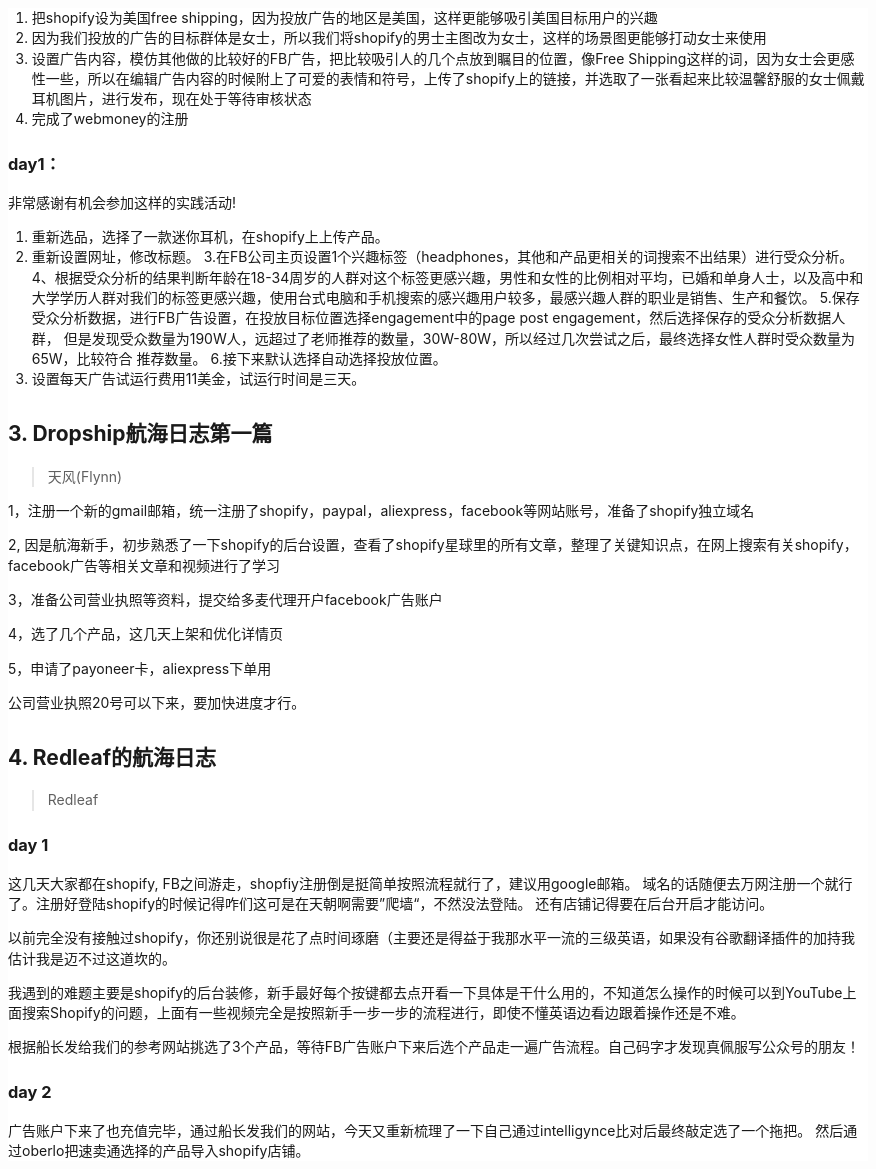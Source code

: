 1. 把shopify设为美国free shipping，因为投放广告的地区是美国，这样更能够吸引美国目标用户的兴趣
2. 因为我们投放的广告的目标群体是女士，所以我们将shopify的男士主图改为女士，这样的场景图更能够打动女士来使用
3. 设置广告内容，模仿其他做的比较好的FB广告，把比较吸引人的几个点放到瞩目的位置，像Free Shipping这样的词，因为女士会更感性一些，所以在编辑广告内容的时候附上了可爱的表情和符号，上传了shopify上的链接，并选取了一张看起来比较温馨舒服的女士佩戴耳机图片，进行发布，现在处于等待审核状态
4. 完成了webmoney的注册

### day1：
非常感谢有机会参加这样的实践活动!

1. 重新选品，选择了一款迷你耳机，在shopify上上传产品。
2. 重新设置网址，修改标题。
3.在FB公司主页设置1个兴趣标签（headphones，其他和产品更相关的词搜索不出结果）进行受众分析。
4、根据受众分析的结果判断年龄在18-34周岁的人群对这个标签更感兴趣，男性和女性的比例相对平均，已婚和单身人士，以及高中和大学学历人群对我们的标签更感兴趣，使用台式电脑和手机搜索的感兴趣用户较多，最感兴趣人群的职业是销售、生产和餐饮。
5.保存受众分析数据，进行FB广告设置，在投放目标位置选择engagement中的page post engagement，然后选择保存的受众分析数据人群，
但是发现受众数量为190W人，远超过了老师推荐的数量，30W-80W，所以经过几次尝试之后，最终选择女性人群时受众数量为65W，比较符合
推荐数量。
6.接下来默认选择自动选择投放位置。
7. 设置每天广告试运行费用11美金，试运行时间是三天。



## 3. Dropship航海日志第一篇
> 天风(Flynn)

1，注册一个新的gmail邮箱，统一注册了shopify，paypal，aliexpress，facebook等网站账号，准备了shopify独立域名

2, 因是航海新手，初步熟悉了一下shopify的后台设置，查看了shopify星球里的所有文章，整理了关键知识点，在网上搜索有关shopify，facebook广告等相关文章和视频进行了学习

3，准备公司营业执照等资料，提交给多麦代理开户facebook广告账户

4，选了几个产品，这几天上架和优化详情页

5，申请了payoneer卡，aliexpress下单用
 
公司营业执照20号可以下来，要加快进度才行。

## 4. Redleaf的航海日志
> Redleaf

### day 1
这几天大家都在shopify, FB之间游走，shopfiy注册倒是挺简单按照流程就行了，建议用google邮箱。 域名的话随便去万网注册一个就行了。注册好登陆shopify的时候记得咋们这可是在天朝啊需要”爬墙“，不然没法登陆。 还有店铺记得要在后台开启才能访问。

以前完全没有接触过shopify，你还别说很是花了点时间琢磨（主要还是得益于我那水平一流的三级英语，如果没有谷歌翻译插件的加持我估计我是迈不过这道坎的。

我遇到的难题主要是shopify的后台装修，新手最好每个按键都去点开看一下具体是干什么用的，不知道怎么操作的时候可以到YouTube上面搜索Shopify的问题，上面有一些视频完全是按照新手一步一步的流程进行，即使不懂英语边看边跟着操作还是不难。

根据船长发给我们的参考网站挑选了3个产品，等待FB广告账户下来后选个产品走一遍广告流程。自己码字才发现真佩服写公众号的朋友！

### day 2
广告账户下来了也充值完毕，通过船长发我们的网站，今天又重新梳理了一下自己通过intelligynce比对后最终敲定选了一个拖把。
然后通过oberlo把速卖通选择的产品导入shopify店铺。

